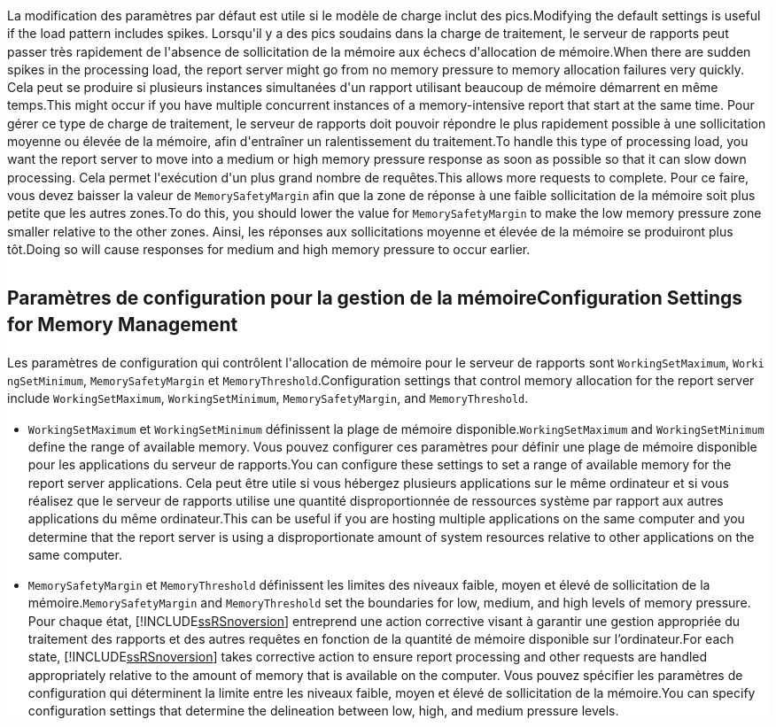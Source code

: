  <span data-ttu-id="70c28-142">La modification des paramètres par défaut est utile si le modèle de charge inclut des pics.</span><span class="sxs-lookup"><span data-stu-id="70c28-142">Modifying the default settings is useful if the load pattern includes spikes.</span></span> <span data-ttu-id="70c28-143">Lorsqu'il y a des pics soudains dans la charge de traitement, le serveur de rapports peut passer très rapidement de l'absence de sollicitation de la mémoire aux échecs d'allocation de mémoire.</span><span class="sxs-lookup"><span data-stu-id="70c28-143">When there are sudden spikes in the processing load, the report server might go from no memory pressure to memory allocation failures very quickly.</span></span> <span data-ttu-id="70c28-144">Cela peut se produire si plusieurs instances simultanées d'un rapport utilisant beaucoup de mémoire démarrent en même temps.</span><span class="sxs-lookup"><span data-stu-id="70c28-144">This might occur if you have multiple concurrent instances of a memory-intensive report that start at the same time.</span></span> <span data-ttu-id="70c28-145">Pour gérer ce type de charge de traitement, le serveur de rapports doit pouvoir répondre le plus rapidement possible à une sollicitation moyenne ou élevée de la mémoire, afin d'entraîner un ralentissement du traitement.</span><span class="sxs-lookup"><span data-stu-id="70c28-145">To handle this type of processing load, you want the report server to move into a medium or high memory pressure response as soon as possible so that it can slow down processing.</span></span> <span data-ttu-id="70c28-146">Cela permet l'exécution d'un plus grand nombre de requêtes.</span><span class="sxs-lookup"><span data-stu-id="70c28-146">This allows more requests to complete.</span></span> <span data-ttu-id="70c28-147">Pour ce faire, vous devez baisser la valeur de `MemorySafetyMargin` afin que la zone de réponse à une faible sollicitation de la mémoire soit plus petite que les autres zones.</span><span class="sxs-lookup"><span data-stu-id="70c28-147">To do this, you should lower the value for `MemorySafetyMargin` to make the low memory pressure zone smaller relative to the other zones.</span></span> <span data-ttu-id="70c28-148">Ainsi, les réponses aux sollicitations moyenne et élevée de la mémoire se produiront plus tôt.</span><span class="sxs-lookup"><span data-stu-id="70c28-148">Doing so will cause responses for medium and high memory pressure to occur earlier.</span></span>

## <a name="configuration-settings-for-memory-management"></a><span data-ttu-id="70c28-149">Paramètres de configuration pour la gestion de la mémoire</span><span class="sxs-lookup"><span data-stu-id="70c28-149">Configuration Settings for Memory Management</span></span>
 <span data-ttu-id="70c28-150">Les paramètres de configuration qui contrôlent l'allocation de mémoire pour le serveur de rapports sont `WorkingSetMaximum`, `WorkingSetMinimum`, `MemorySafetyMargin` et `MemoryThreshold`.</span><span class="sxs-lookup"><span data-stu-id="70c28-150">Configuration settings that control memory allocation for the report server include `WorkingSetMaximum`, `WorkingSetMinimum`, `MemorySafetyMargin`, and `MemoryThreshold`.</span></span>

-   <span data-ttu-id="70c28-151">`WorkingSetMaximum` et `WorkingSetMinimum` définissent la plage de mémoire disponible.</span><span class="sxs-lookup"><span data-stu-id="70c28-151">`WorkingSetMaximum` and `WorkingSetMinimum` define the range of available memory.</span></span> <span data-ttu-id="70c28-152">Vous pouvez configurer ces paramètres pour définir une plage de mémoire disponible pour les applications du serveur de rapports.</span><span class="sxs-lookup"><span data-stu-id="70c28-152">You can configure these settings to set a range of available memory for the report server applications.</span></span> <span data-ttu-id="70c28-153">Cela peut être utile si vous hébergez plusieurs applications sur le même ordinateur et si vous réalisez que le serveur de rapports utilise une quantité disproportionnée de ressources système par rapport aux autres applications du même ordinateur.</span><span class="sxs-lookup"><span data-stu-id="70c28-153">This can be useful if you are hosting multiple applications on the same computer and you determine that the report server is using a disproportionate amount of system resources relative to other applications on the same computer.</span></span>

-   <span data-ttu-id="70c28-154">`MemorySafetyMargin` et `MemoryThreshold` définissent les limites des niveaux faible, moyen et élevé de sollicitation de la mémoire.</span><span class="sxs-lookup"><span data-stu-id="70c28-154">`MemorySafetyMargin` and `MemoryThreshold` set the boundaries for low, medium, and high levels of memory pressure.</span></span> <span data-ttu-id="70c28-155">Pour chaque état, [!INCLUDE[ssRSnoversion](../../../includes/ssrsnoversion-md.md)] entreprend une action corrective visant à garantir une gestion appropriée du traitement des rapports et des autres requêtes en fonction de la quantité de mémoire disponible sur l’ordinateur.</span><span class="sxs-lookup"><span data-stu-id="70c28-155">For each state, [!INCLUDE[ssRSnoversion](../../../includes/ssrsnoversion-md.md)] takes corrective action to ensure report processing and other requests are handled appropriately relative to the amount of memory that is available on the computer.</span></span> <span data-ttu-id="70c28-156">Vous pouvez spécifier les paramètres de configuration qui déterminent la limite entre les niveaux faible, moyen et élevé de sollicitation de la mémoire.</span><span class="sxs-lookup"><span data-stu-id="70c28-156">You can specify configuration settings that determine the delineation between low, high, and medium pressure levels.</span></span>